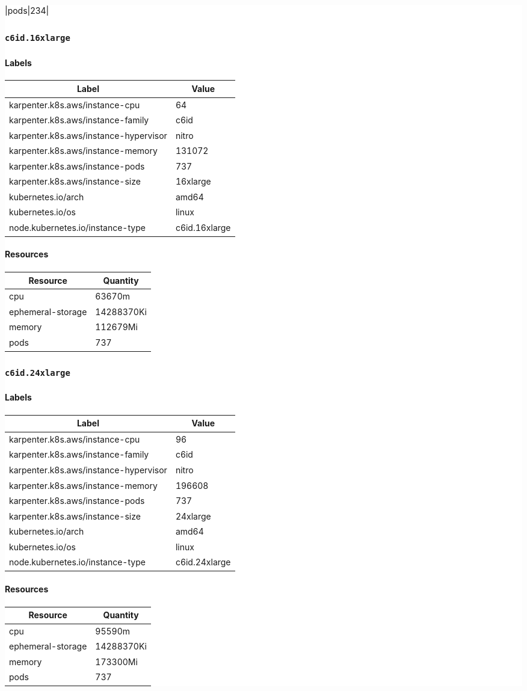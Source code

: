  |pods|234|
### `c6id.16xlarge`
#### Labels
 | Label | Value |
 |--|--|
 |karpenter.k8s.aws/instance-cpu|64|
 |karpenter.k8s.aws/instance-family|c6id|
 |karpenter.k8s.aws/instance-hypervisor|nitro|
 |karpenter.k8s.aws/instance-memory|131072|
 |karpenter.k8s.aws/instance-pods|737|
 |karpenter.k8s.aws/instance-size|16xlarge|
 |kubernetes.io/arch|amd64|
 |kubernetes.io/os|linux|
 |node.kubernetes.io/instance-type|c6id.16xlarge|
#### Resources
 | Resource | Quantity |
 |--|--|
 |cpu|63670m|
 |ephemeral-storage|14288370Ki|
 |memory|112679Mi|
 |pods|737|
### `c6id.24xlarge`
#### Labels
 | Label | Value |
 |--|--|
 |karpenter.k8s.aws/instance-cpu|96|
 |karpenter.k8s.aws/instance-family|c6id|
 |karpenter.k8s.aws/instance-hypervisor|nitro|
 |karpenter.k8s.aws/instance-memory|196608|
 |karpenter.k8s.aws/instance-pods|737|
 |karpenter.k8s.aws/instance-size|24xlarge|
 |kubernetes.io/arch|amd64|
 |kubernetes.io/os|linux|
 |node.kubernetes.io/instance-type|c6id.24xlarge|
#### Resources
 | Resource | Quantity |
 |--|--|
 |cpu|95590m|
 |ephemeral-storage|14288370Ki|
 |memory|173300Mi|
 |pods|737|